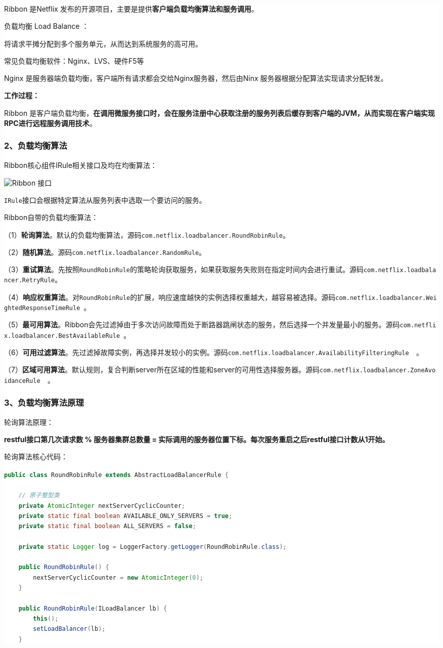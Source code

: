 Ribbon 是Netflix 发布的开源项目，主要是提供**客户端负载均衡算法和服务调用**。

负载均衡 Load Balance ：

将请求平摊分配到多个服务单元，从而达到系统服务的高可用。

常见负载均衡软件：Nginx、LVS、硬件F5等

Nginx 是服务器端负载均衡，客户端所有请求都会交给Nginx服务器，然后由Ninx 服务器根据分配算法实现请求分配转发。

**工作过程：**

Ribbon 是客户端负载均衡，**在调用微服务接口时，会在服务注册中心获取注册的服务列表后缓存到客户端的JVM，从而实现在客户端实现RPC进行远程服务调用技术**。



### 2、负载均衡算法

Ribbon核心组件IRule相关接口及均在均衡算法：

![Ribbon 接口](/images/springcloud/ribbon-work.jpg)



`IRule`接口会根据特定算法从服务列表中选取一个要访问的服务。

Ribbon自带的负载均衡算法：

（1）**轮询算法**。默认的负载均衡算法，源码`com.netflix.loadbalancer.RoundRobinRule`。

（2）**随机算法**。源码`com.netflix.loadbalancer.RandomRule`。

（3）**重试算法**。先按照`RoundRobinRule`的策略轮询获取服务，如果获取服务失败则在指定时间内会进行重试。源码`com.netflix.loadbalancer.RetryRule`。

（4）**响应权重算法**。对`RoundRobinRule`的扩展，响应速度越快的实例选择权重越大，越容易被选择。源码`com.netflix.loadbalancer.WeightedResponseTimeRule `。

（5）**最可用算法**。Ribbon会先过滤掉由于多次访问故障而处于断路器跳闸状态的服务，然后选择一个并发量最小的服务。源码`com.netflix.loadbalancer.BestAvailableRule `。

（6）**可用过滤算法**。先过滤掉故障实例，再选择并发较小的实例。源码`com.netflix.loadbalancer.AvailabilityFilteringRule  `。

（7）**区域可用算法**。默认规则，复合判断server所在区域的性能和server的可用性选择服务器。源码`com.netflix.loadbalancer.ZoneAvoidanceRule  `。



### 3、负载均衡算法原理

轮询算法原理：

**restful接口第几次请求数 % 服务器集群总数量 = 实际调用的服务器位置下标。每次服务重启之后restful接口计数从1开始。**

轮询算法核心代码：

```java
public class RoundRobinRule extends AbstractLoadBalancerRule {

    // 原子整型类
    private AtomicInteger nextServerCyclicCounter;
    private static final boolean AVAILABLE_ONLY_SERVERS = true;
    private static final boolean ALL_SERVERS = false;

    private static Logger log = LoggerFactory.getLogger(RoundRobinRule.class);

    public RoundRobinRule() {
        nextServerCyclicCounter = new AtomicInteger(0);
    }

    public RoundRobinRule(ILoadBalancer lb) {
        this();
        setLoadBalancer(lb);
    }

```
